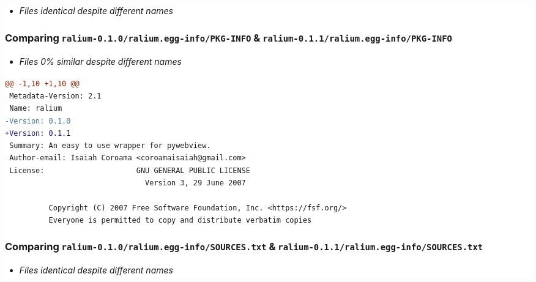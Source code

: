  * *Files identical despite different names*

### Comparing `ralium-0.1.0/ralium.egg-info/PKG-INFO` & `ralium-0.1.1/ralium.egg-info/PKG-INFO`

 * *Files 0% similar despite different names*

```diff
@@ -1,10 +1,10 @@
 Metadata-Version: 2.1
 Name: ralium
-Version: 0.1.0
+Version: 0.1.1
 Summary: An easy to use wrapper for pywebview.
 Author-email: Isaiah Coroama <coroamaisaiah@gmail.com>
 License:                     GNU GENERAL PUBLIC LICENSE
                                Version 3, 29 June 2007
         
          Copyright (C) 2007 Free Software Foundation, Inc. <https://fsf.org/>
          Everyone is permitted to copy and distribute verbatim copies
```

### Comparing `ralium-0.1.0/ralium.egg-info/SOURCES.txt` & `ralium-0.1.1/ralium.egg-info/SOURCES.txt`

 * *Files identical despite different names*

